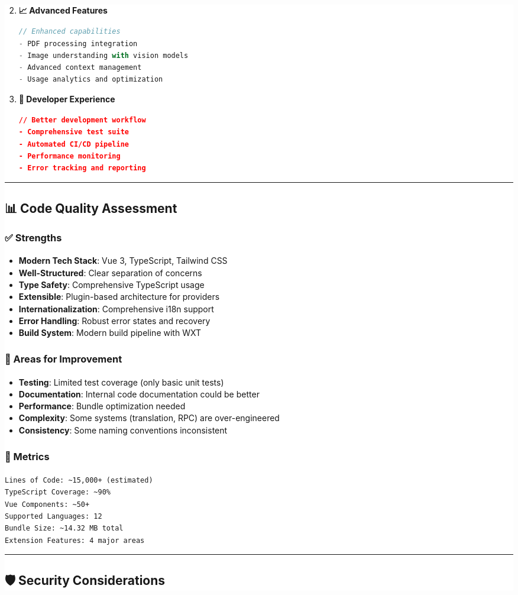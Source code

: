 2. **📈 Advanced Features**
   ```typescript
   // Enhanced capabilities
   - PDF processing integration
   - Image understanding with vision models
   - Advanced context management
   - Usage analytics and optimization
   ```

3. **🔧 Developer Experience**
   ```json
   // Better development workflow
   - Comprehensive test suite
   - Automated CI/CD pipeline
   - Performance monitoring
   - Error tracking and reporting
   ```

---

## 📊 Code Quality Assessment

### **✅ Strengths**
- **Modern Tech Stack**: Vue 3, TypeScript, Tailwind CSS
- **Well-Structured**: Clear separation of concerns
- **Type Safety**: Comprehensive TypeScript usage
- **Extensible**: Plugin-based architecture for providers
- **Internationalization**: Comprehensive i18n support
- **Error Handling**: Robust error states and recovery
- **Build System**: Modern build pipeline with WXT

### **🔄 Areas for Improvement**
- **Testing**: Limited test coverage (only basic unit tests)
- **Documentation**: Internal code documentation could be better
- **Performance**: Bundle optimization needed
- **Complexity**: Some systems (translation, RPC) are over-engineered
- **Consistency**: Some naming conventions inconsistent

### **📏 Metrics**
```
Lines of Code: ~15,000+ (estimated)
TypeScript Coverage: ~90%
Vue Components: ~50+
Supported Languages: 12
Bundle Size: ~14.32 MB total
Extension Features: 4 major areas
```

---

## 🛡️ Security Considerations
